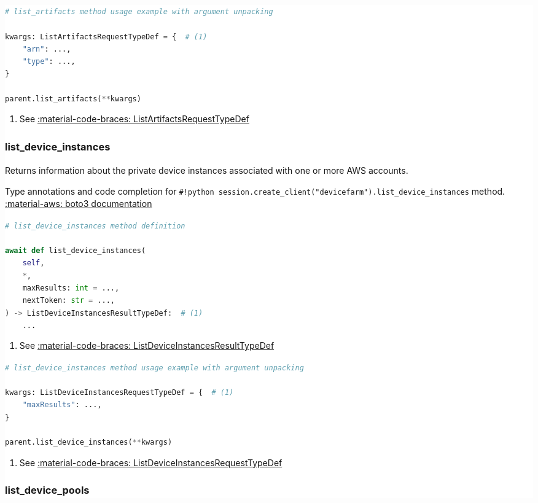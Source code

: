 
```python
# list_artifacts method usage example with argument unpacking

kwargs: ListArtifactsRequestTypeDef = {  # (1)
    "arn": ...,
    "type": ...,
}

parent.list_artifacts(**kwargs)
```

1. See [:material-code-braces: ListArtifactsRequestTypeDef](./type_defs.md#listartifactsrequesttypedef)

### list\_device\_instances

Returns information about the private device instances associated with one or
more AWS accounts.

Type annotations and code completion for `#!python session.create_client("devicefarm").list_device_instances` method.
[:material-aws: boto3 documentation](https://boto3.amazonaws.com/v1/documentation/api/latest/reference/services/devicefarm/client/list_device_instances.html)

```python
# list_device_instances method definition

await def list_device_instances(
    self,
    *,
    maxResults: int = ...,
    nextToken: str = ...,
) -> ListDeviceInstancesResultTypeDef:  # (1)
    ...
```

1. See [:material-code-braces: ListDeviceInstancesResultTypeDef](./type_defs.md#listdeviceinstancesresulttypedef)


```python
# list_device_instances method usage example with argument unpacking

kwargs: ListDeviceInstancesRequestTypeDef = {  # (1)
    "maxResults": ...,
}

parent.list_device_instances(**kwargs)
```

1. See [:material-code-braces: ListDeviceInstancesRequestTypeDef](./type_defs.md#listdeviceinstancesrequesttypedef)

### list\_device\_pools
